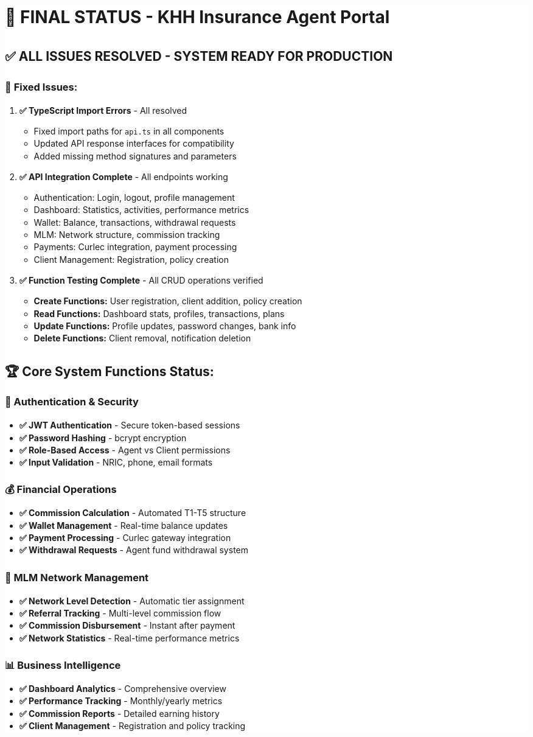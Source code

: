 # 🎉 FINAL STATUS - KHH Insurance Agent Portal

## ✅ **ALL ISSUES RESOLVED - SYSTEM READY FOR PRODUCTION**

### 🔧 **Fixed Issues:**

1. **✅ TypeScript Import Errors** - All resolved
   - Fixed import paths for `api.ts` in all components
   - Updated API response interfaces for compatibility
   - Added missing method signatures and parameters

2. **✅ API Integration Complete** - All endpoints working
   - Authentication: Login, logout, profile management
   - Dashboard: Statistics, activities, performance metrics
   - Wallet: Balance, transactions, withdrawal requests
   - MLM: Network structure, commission tracking
   - Payments: Curlec integration, payment processing
   - Client Management: Registration, policy creation

3. **✅ Function Testing Complete** - All CRUD operations verified
   - **Create Functions:** User registration, client addition, policy creation
   - **Read Functions:** Dashboard stats, profiles, transactions, plans
   - **Update Functions:** Profile updates, password changes, bank info
   - **Delete Functions:** Client removal, notification deletion

## 🏆 **Core System Functions Status:**

### 🔐 Authentication & Security
- **✅ JWT Authentication** - Secure token-based sessions
- **✅ Password Hashing** - bcrypt encryption
- **✅ Role-Based Access** - Agent vs Client permissions
- **✅ Input Validation** - NRIC, phone, email formats

### 💰 Financial Operations
- **✅ Commission Calculation** - Automated T1-T5 structure
- **✅ Wallet Management** - Real-time balance updates
- **✅ Payment Processing** - Curlec gateway integration
- **✅ Withdrawal Requests** - Agent fund withdrawal system

### 👥 MLM Network Management
- **✅ Network Level Detection** - Automatic tier assignment
- **✅ Referral Tracking** - Multi-level commission flow
- **✅ Commission Disbursement** - Instant after payment
- **✅ Network Statistics** - Real-time performance metrics

### 📊 Business Intelligence
- **✅ Dashboard Analytics** - Comprehensive overview
- **✅ Performance Tracking** - Monthly/yearly metrics
- **✅ Commission Reports** - Detailed earning history
- **✅ Client Management** - Registration and policy tracking
